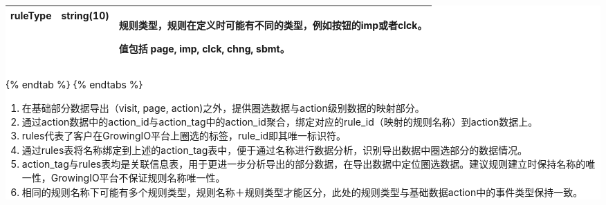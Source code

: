 <table>
  <thead>
    <tr>
      <th style="text-align:left">ruleType</th>
      <th style="text-align:left">string(10)</th>
      <th style="text-align:left">
        <p>&#x89C4;&#x5219;&#x7C7B;&#x578B;&#xFF0C;&#x89C4;&#x5219;&#x5728;&#x5B9A;&#x4E49;&#x65F6;&#x53EF;&#x80FD;&#x6709;&#x4E0D;&#x540C;&#x7684;&#x7C7B;&#x578B;&#xFF0C;&#x4F8B;&#x5982;&#x6309;&#x94AE;&#x7684;imp&#x6216;&#x8005;clck&#x3002;</p>
        <p>&#x503C;&#x5305;&#x62EC; page, imp, clck, chng, sbmt&#x3002;</p>
      </th>
    </tr>
  </thead>
  <tbody></tbody>
</table>
{% endtab %}
{% endtabs %}

1. 在基础部分数据导出（visit, page, action\)之外，提供圈选数据与action级别数据的映射部分。
2. 通过action数据中的action\_id与action\_tag中的action\_id聚合，绑定对应的rule\_id（映射的规则名称）到action数据上。
3. rules代表了客户在GrowingIO平台上圈选的标签，rule\_id即其唯一标识符。
4. 通过rules表将名称绑定到上述的action\_tag表中，便于通过名称进行数据分析，识别导出数据中圈选部分的数据情况。
5. action\_tag与rules表均是关联信息表，用于更进一步分析导出的部分数据，在导出数据中定位圈选数据。建议规则建立时保持名称的唯一性，GrowingIO平台不保证规则名称唯一性。
6. 相同的规则名称下可能有多个规则类型，规则名称＋规则类型才能区分，此处的规则类型与基础数据action中的事件类型保持一致。

